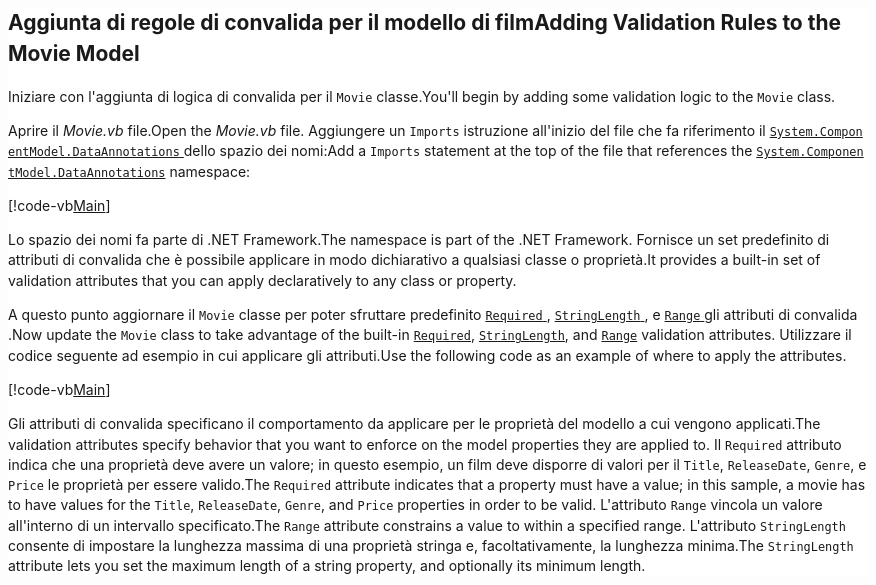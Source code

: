 ## <a name="adding-validation-rules-to-the-movie-model"></a><span data-ttu-id="30d1d-124">Aggiunta di regole di convalida per il modello di film</span><span class="sxs-lookup"><span data-stu-id="30d1d-124">Adding Validation Rules to the Movie Model</span></span>

<span data-ttu-id="30d1d-125">Iniziare con l'aggiunta di logica di convalida per il `Movie` classe.</span><span class="sxs-lookup"><span data-stu-id="30d1d-125">You'll begin by adding some validation logic to the `Movie` class.</span></span>

<span data-ttu-id="30d1d-126">Aprire il *Movie.vb* file.</span><span class="sxs-lookup"><span data-stu-id="30d1d-126">Open the *Movie.vb* file.</span></span> <span data-ttu-id="30d1d-127">Aggiungere un `Imports` istruzione all'inizio del file che fa riferimento il [ `System.ComponentModel.DataAnnotations` ](https://msdn.microsoft.com/library/system.componentmodel.dataannotations.aspx) dello spazio dei nomi:</span><span class="sxs-lookup"><span data-stu-id="30d1d-127">Add a `Imports` statement at the top of the file that references the [`System.ComponentModel.DataAnnotations`](https://msdn.microsoft.com/library/system.componentmodel.dataannotations.aspx) namespace:</span></span>

[!code-vb[Main](adding-validation-to-the-model/samples/sample1.vb)]

<span data-ttu-id="30d1d-128">Lo spazio dei nomi fa parte di .NET Framework.</span><span class="sxs-lookup"><span data-stu-id="30d1d-128">The namespace is part of the .NET Framework.</span></span> <span data-ttu-id="30d1d-129">Fornisce un set predefinito di attributi di convalida che è possibile applicare in modo dichiarativo a qualsiasi classe o proprietà.</span><span class="sxs-lookup"><span data-stu-id="30d1d-129">It provides a built-in set of validation attributes that you can apply declaratively to any class or property.</span></span>

<span data-ttu-id="30d1d-130">A questo punto aggiornare il `Movie` classe per poter sfruttare predefinito [ `Required` ](https://msdn.microsoft.com/library/system.componentmodel.dataannotations.requiredattribute.aspx), [ `StringLength` ](https://msdn.microsoft.com/library/system.componentmodel.dataannotations.stringlengthattribute.aspx), e [ `Range` ](https://msdn.microsoft.com/library/system.componentmodel.dataannotations.rangeattribute.aspx) gli attributi di convalida .</span><span class="sxs-lookup"><span data-stu-id="30d1d-130">Now update the `Movie` class to take advantage of the built-in [`Required`](https://msdn.microsoft.com/library/system.componentmodel.dataannotations.requiredattribute.aspx), [`StringLength`](https://msdn.microsoft.com/library/system.componentmodel.dataannotations.stringlengthattribute.aspx), and [`Range`](https://msdn.microsoft.com/library/system.componentmodel.dataannotations.rangeattribute.aspx) validation attributes.</span></span> <span data-ttu-id="30d1d-131">Utilizzare il codice seguente ad esempio in cui applicare gli attributi.</span><span class="sxs-lookup"><span data-stu-id="30d1d-131">Use the following code as an example of where to apply the attributes.</span></span>

[!code-vb[Main](adding-validation-to-the-model/samples/sample2.vb)]

<span data-ttu-id="30d1d-132">Gli attributi di convalida specificano il comportamento da applicare per le proprietà del modello a cui vengono applicati.</span><span class="sxs-lookup"><span data-stu-id="30d1d-132">The validation attributes specify behavior that you want to enforce on the model properties they are applied to.</span></span> <span data-ttu-id="30d1d-133">Il `Required` attributo indica che una proprietà deve avere un valore; in questo esempio, un film deve disporre di valori per il `Title`, `ReleaseDate`, `Genre`, e `Price` le proprietà per essere valido.</span><span class="sxs-lookup"><span data-stu-id="30d1d-133">The `Required` attribute indicates that a property must have a value; in this sample, a movie has to have values for the `Title`, `ReleaseDate`, `Genre`, and `Price` properties in order to be valid.</span></span> <span data-ttu-id="30d1d-134">L'attributo `Range` vincola un valore all'interno di un intervallo specificato.</span><span class="sxs-lookup"><span data-stu-id="30d1d-134">The `Range` attribute constrains a value to within a specified range.</span></span> <span data-ttu-id="30d1d-135">L'attributo `StringLength` consente di impostare la lunghezza massima di una proprietà stringa e, facoltativamente, la lunghezza minima.</span><span class="sxs-lookup"><span data-stu-id="30d1d-135">The `StringLength` attribute lets you set the maximum length of a string property, and optionally its minimum length.</span></span>

